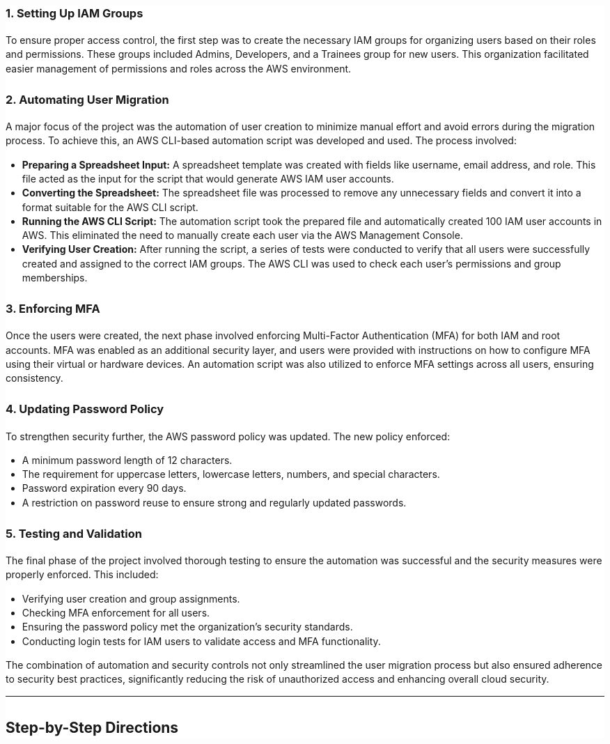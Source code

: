 ### 1. Setting Up IAM Groups
To ensure proper access control, the first step was to create the necessary IAM groups for organizing users based on their roles and permissions. These groups included Admins, Developers, and a Trainees group for new users. This organization facilitated easier management of permissions and roles across the AWS environment.

### 2. Automating User Migration
A major focus of the project was the automation of user creation to minimize manual effort and avoid errors during the migration process. To achieve this, an AWS CLI-based automation script was developed and used. The process involved:
- **Preparing a Spreadsheet Input:** A spreadsheet template was created with fields like username, email address, and role. This file acted as the input for the script that would generate AWS IAM user accounts.
- **Converting the Spreadsheet:** The spreadsheet file was processed to remove any unnecessary fields and convert it into a format suitable for the AWS CLI script.
- **Running the AWS CLI Script:** The automation script took the prepared file and automatically created 100 IAM user accounts in AWS. This eliminated the need to manually create each user via the AWS Management Console.
- **Verifying User Creation:** After running the script, a series of tests were conducted to verify that all users were successfully created and assigned to the correct IAM groups. The AWS CLI was used to check each user’s permissions and group memberships.

### 3. Enforcing MFA
Once the users were created, the next phase involved enforcing Multi-Factor Authentication (MFA) for both IAM and root accounts. MFA was enabled as an additional security layer, and users were provided with instructions on how to configure MFA using their virtual or hardware devices. An automation script was also utilized to enforce MFA settings across all users, ensuring consistency.

### 4. Updating Password Policy
To strengthen security further, the AWS password policy was updated. The new policy enforced:
- A minimum password length of 12 characters.
- The requirement for uppercase letters, lowercase letters, numbers, and special characters.
- Password expiration every 90 days.
- A restriction on password reuse to ensure strong and regularly updated passwords.

### 5. Testing and Validation
The final phase of the project involved thorough testing to ensure the automation was successful and the security measures were properly enforced. This included:
- Verifying user creation and group assignments.
- Checking MFA enforcement for all users.
- Ensuring the password policy met the organization’s security standards.
- Conducting login tests for IAM users to validate access and MFA functionality.

The combination of automation and security controls not only streamlined the user migration process but also ensured adherence to security best practices, significantly reducing the risk of unauthorized access and enhancing overall cloud security.

---

## Step-by-Step Directions
